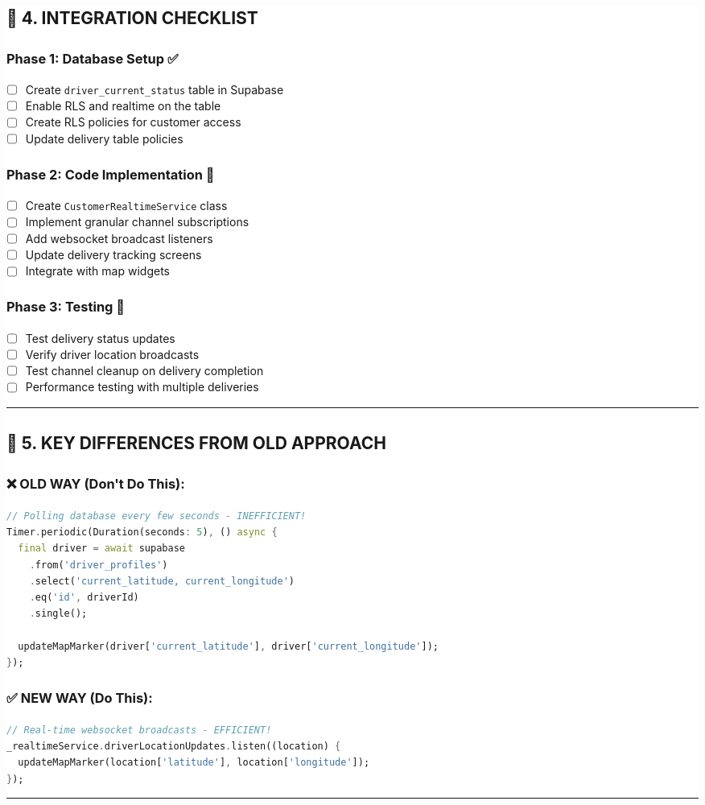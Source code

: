 
## 🔹 **4. INTEGRATION CHECKLIST**

### **Phase 1: Database Setup** ✅
- [ ] Create `driver_current_status` table in Supabase
- [ ] Enable RLS and realtime on the table
- [ ] Create RLS policies for customer access
- [ ] Update delivery table policies

### **Phase 2: Code Implementation** 🎯
- [ ] Create `CustomerRealtimeService` class
- [ ] Implement granular channel subscriptions
- [ ] Add websocket broadcast listeners
- [ ] Update delivery tracking screens
- [ ] Integrate with map widgets

### **Phase 3: Testing** 🧪
- [ ] Test delivery status updates
- [ ] Verify driver location broadcasts
- [ ] Test channel cleanup on delivery completion
- [ ] Performance testing with multiple deliveries

---

## 🔹 **5. KEY DIFFERENCES FROM OLD APPROACH**

### **❌ OLD WAY (Don't Do This):**
```dart
// Polling database every few seconds - INEFFICIENT!
Timer.periodic(Duration(seconds: 5), () async {
  final driver = await supabase
    .from('driver_profiles')
    .select('current_latitude, current_longitude')
    .eq('id', driverId)
    .single();
  
  updateMapMarker(driver['current_latitude'], driver['current_longitude']);
});
```

### **✅ NEW WAY (Do This):**
```dart
// Real-time websocket broadcasts - EFFICIENT!
_realtimeService.driverLocationUpdates.listen((location) {
  updateMapMarker(location['latitude'], location['longitude']);
});
```

---
